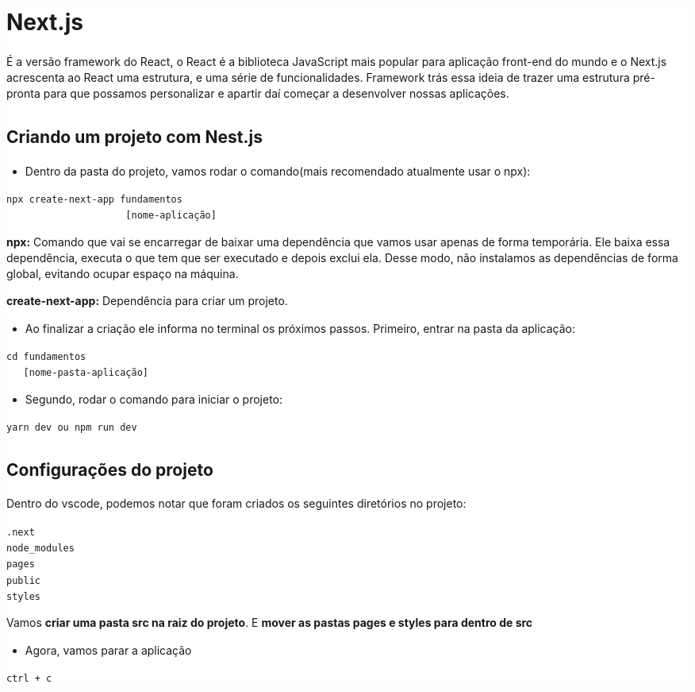 # Next.js

É a versão framework do React, o React é a biblioteca JavaScript mais popular para aplicação front-end do mundo e o Next.js acrescenta ao React uma estrutura, e uma série de funcionalidades.
Framework trás essa ideia de trazer uma estrutura pré-pronta para que possamos personalizar e apartir daí começar a desenvolver nossas aplicações.

## Criando um projeto com Nest.js

- Dentro da pasta do projeto, vamos rodar o comando(mais recomendado atualmente usar o npx):

```
npx create-next-app fundamentos
                     [nome-aplicação]
```

**npx:** Comando que vai se encarregar de baixar uma dependência que vamos usar apenas de forma temporária. Ele baixa essa dependência, executa o que tem que ser executado e depois exclui ela. Desse modo, não instalamos as dependências de forma global, evitando ocupar espaço na máquina. 

**create-next-app:** Dependência para criar um projeto.

- Ao finalizar a criação ele informa no terminal os próximos passos.
Primeiro, entrar na pasta da aplicação:

```
cd fundamentos
   [nome-pasta-aplicação]
```

- Segundo, rodar o comando para iniciar o projeto:

```
yarn dev ou npm run dev
```

## Configurações do projeto

Dentro do vscode, podemos notar que foram criados os seguintes diretórios no projeto:

```
.next
node_modules
pages
public
styles
```

Vamos **criar uma pasta src na raiz do projeto**.
E **mover as pastas pages e styles para dentro de src**

- Agora, vamos parar a aplicação

```
ctrl + c
```
